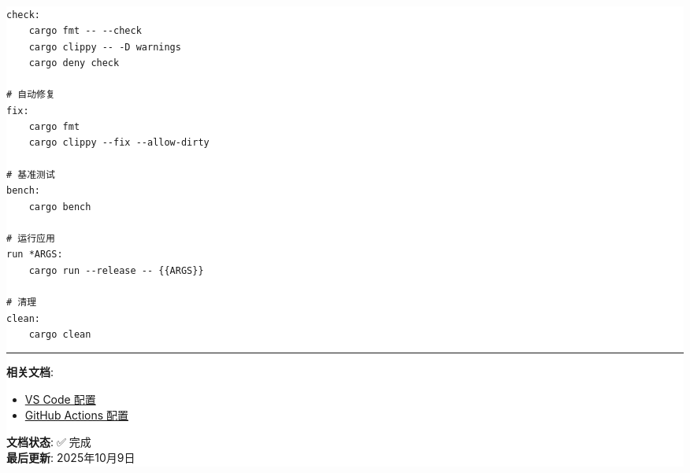 ```just
check:
    cargo fmt -- --check
    cargo clippy -- -D warnings
    cargo deny check

# 自动修复
fix:
    cargo fmt
    cargo clippy --fix --allow-dirty

# 基准测试
bench:
    cargo bench

# 运行应用
run *ARGS:
    cargo run --release -- {{ARGS}}

# 清理
clean:
    cargo clean
```

---

**相关文档**:

- [VS Code 配置](02_VS_Code_Rust_OTLP配置.md)
- [GitHub Actions 配置](../09_CI_CD集成/01_GitHub_Actions_Rust完整配置.md)

**文档状态**: ✅ 完成  
**最后更新**: 2025年10月9日
